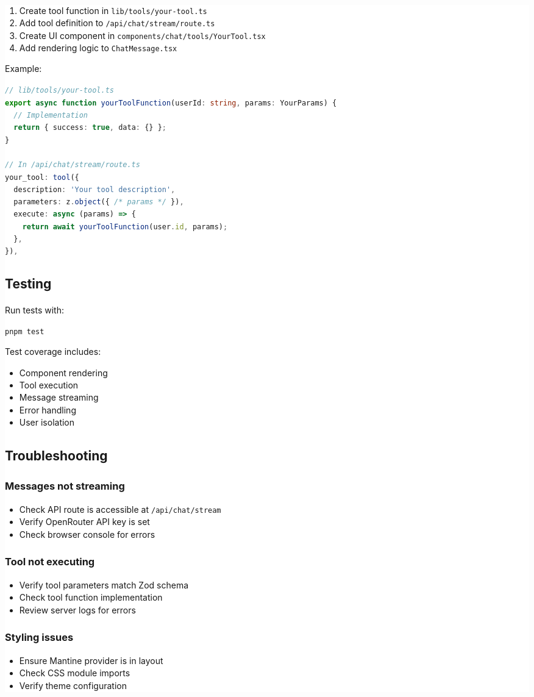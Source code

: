 1. Create tool function in `lib/tools/your-tool.ts`
2. Add tool definition to `/api/chat/stream/route.ts`
3. Create UI component in `components/chat/tools/YourTool.tsx`
4. Add rendering logic to `ChatMessage.tsx`

Example:

```typescript
// lib/tools/your-tool.ts
export async function yourToolFunction(userId: string, params: YourParams) {
  // Implementation
  return { success: true, data: {} };
}

// In /api/chat/stream/route.ts
your_tool: tool({
  description: 'Your tool description',
  parameters: z.object({ /* params */ }),
  execute: async (params) => {
    return await yourToolFunction(user.id, params);
  },
}),
```

## Testing

Run tests with:

```bash
pnpm test
```

Test coverage includes:
- Component rendering
- Tool execution
- Message streaming
- Error handling
- User isolation

## Troubleshooting

### Messages not streaming
- Check API route is accessible at `/api/chat/stream`
- Verify OpenRouter API key is set
- Check browser console for errors

### Tool not executing
- Verify tool parameters match Zod schema
- Check tool function implementation
- Review server logs for errors

### Styling issues
- Ensure Mantine provider is in layout
- Check CSS module imports
- Verify theme configuration
